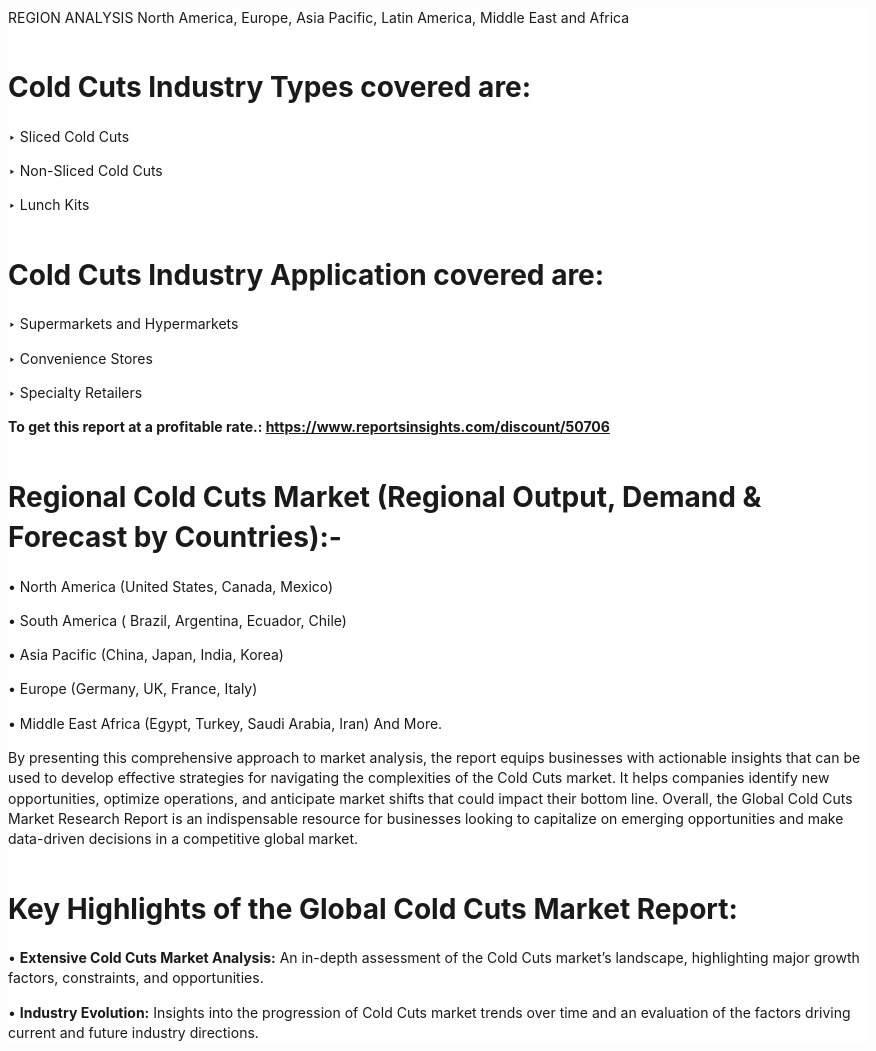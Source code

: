 <tr>
<td>REGION ANALYSIS</td>
<td>North America, Europe, Asia Pacific, Latin America, Middle East and Africa</td>
</tr>
</table>

# <strong>Cold Cuts Industry Types covered are:</strong>

‣ Sliced Cold Cuts

‣ Non-Sliced Cold Cuts

‣ Lunch Kits

# <strong>Cold Cuts Industry Application covered are:</strong>

‣ Supermarkets and Hypermarkets

‣ Convenience Stores

‣ Specialty Retailers

<strong>To get this report at a profitable rate.: <a href=https://www.reportsinsights.com/discount/50706>https://www.reportsinsights.com/discount/50706</a></strong></font>

# <strong>Regional Cold Cuts Market (Regional Output, Demand &amp; Forecast by Countries):-</strong>

• North America (United States, Canada, Mexico)

• South America ( Brazil, Argentina, Ecuador, Chile)

• Asia Pacific (China, Japan, India, Korea)

• Europe (Germany, UK, France, Italy)

• Middle East Africa (Egypt, Turkey, Saudi Arabia, Iran) And More.

By presenting this comprehensive approach to market analysis, the report equips businesses with actionable insights that can be used to develop effective strategies for navigating the complexities of the Cold Cuts market. It helps companies identify new opportunities, optimize operations, and anticipate market shifts that could impact their bottom line. Overall, the Global Cold Cuts Market Research Report is an indispensable resource for businesses looking to capitalize on emerging opportunities and make data-driven decisions in a competitive global market.

# <strong>Key Highlights of the Global Cold Cuts Market Report:</strong>

• <strong>Extensive Cold Cuts Market Analysis:</strong> An in-depth assessment of the Cold Cuts market’s landscape, highlighting major growth factors, constraints, and opportunities.

• <strong>Industry Evolution:</strong> Insights into the progression of Cold Cuts market trends over time and an evaluation of the factors driving current and future industry directions.
